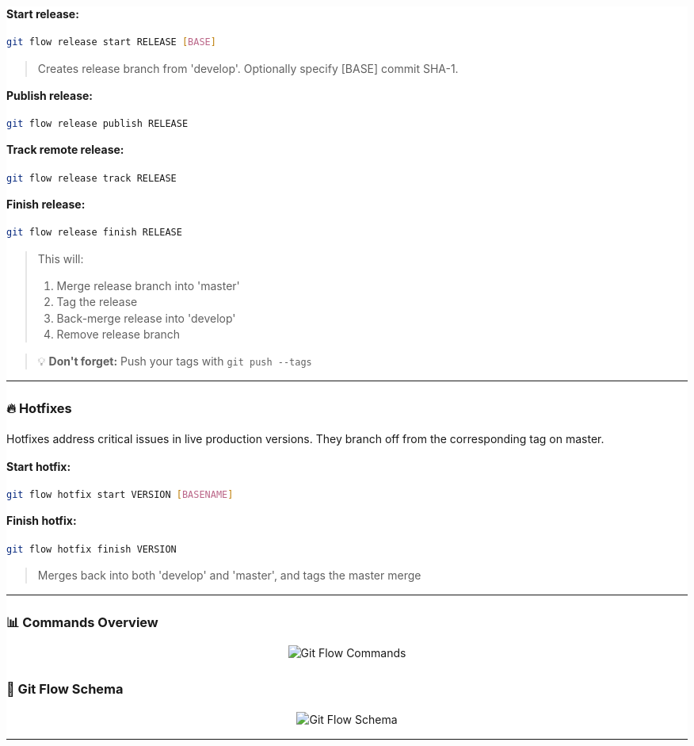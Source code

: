 **Start release:**
```bash
git flow release start RELEASE [BASE]
```
> Creates release branch from 'develop'. Optionally specify [BASE] commit SHA-1.

**Publish release:**
```bash
git flow release publish RELEASE
```

**Track remote release:**
```bash
git flow release track RELEASE
```

**Finish release:**
```bash
git flow release finish RELEASE
```
> This will:
> 1. Merge release branch into 'master'
> 2. Tag the release
> 3. Back-merge release into 'develop'
> 4. Remove release branch

> 💡 **Don't forget:** Push your tags with `git push --tags`

---

### 🔥 Hotfixes

Hotfixes address critical issues in live production versions. They branch off from the corresponding tag on master.

**Start hotfix:**
```bash
git flow hotfix start VERSION [BASENAME]
```

**Finish hotfix:**
```bash
git flow hotfix finish VERSION
```
> Merges back into both 'develop' and 'master', and tags the master merge

---

### 📊 Commands Overview

<p align="center">
    <img alt="Git Flow Commands" src="./Img/git-flow-commands.png" height="270" width="460">
</p>

### 🌊 Git Flow Schema

<p align="center">
    <img alt="Git Flow Schema" src="Img/git-flow-commands-without-flow.png">
</p>

---